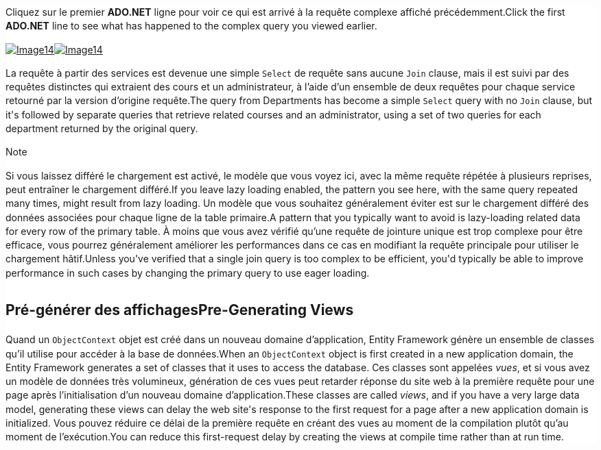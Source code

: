 <span data-ttu-id="be717-249">Cliquez sur le premier **ADO.NET** ligne pour voir ce qui est arrivé à la requête complexe affiché précédemment.</span><span class="sxs-lookup"><span data-stu-id="be717-249">Click the first **ADO.NET** line to see what has happened to the complex query you viewed earlier.</span></span>

<span data-ttu-id="be717-250">[![Image14](maximizing-performance-with-the-entity-framework-in-an-asp-net-web-application/_static/image24.png)](maximizing-performance-with-the-entity-framework-in-an-asp-net-web-application/_static/image23.png)</span><span class="sxs-lookup"><span data-stu-id="be717-250">[![Image14](maximizing-performance-with-the-entity-framework-in-an-asp-net-web-application/_static/image24.png)](maximizing-performance-with-the-entity-framework-in-an-asp-net-web-application/_static/image23.png)</span></span>

<span data-ttu-id="be717-251">La requête à partir des services est devenue une simple `Select` de requête sans aucune `Join` clause, mais il est suivi par des requêtes distinctes qui extraient des cours et un administrateur, à l’aide d’un ensemble de deux requêtes pour chaque service retourné par la version d’origine requête.</span><span class="sxs-lookup"><span data-stu-id="be717-251">The query from Departments has become a simple `Select` query with no `Join` clause, but it's followed by separate queries that retrieve related courses and an administrator, using a set of two queries for each department returned by the original query.</span></span>

> [!NOTE]
> <span data-ttu-id="be717-252">Si vous laissez différé le chargement est activé, le modèle que vous voyez ici, avec la même requête répétée à plusieurs reprises, peut entraîner le chargement différé.</span><span class="sxs-lookup"><span data-stu-id="be717-252">If you leave lazy loading enabled, the pattern you see here, with the same query repeated many times, might result from lazy loading.</span></span> <span data-ttu-id="be717-253">Un modèle que vous souhaitez généralement éviter est sur le chargement différé des données associées pour chaque ligne de la table primaire.</span><span class="sxs-lookup"><span data-stu-id="be717-253">A pattern that you typically want to avoid is lazy-loading related data for every row of the primary table.</span></span> <span data-ttu-id="be717-254">À moins que vous avez vérifié qu’une requête de jointure unique est trop complexe pour être efficace, vous pourrez généralement améliorer les performances dans ce cas en modifiant la requête principale pour utiliser le chargement hâtif.</span><span class="sxs-lookup"><span data-stu-id="be717-254">Unless you've verified that a single join query is too complex to be efficient, you'd typically be able to improve performance in such cases by changing the primary query to use eager loading.</span></span>


## <a name="pre-generating-views"></a><span data-ttu-id="be717-255">Pré-générer des affichages</span><span class="sxs-lookup"><span data-stu-id="be717-255">Pre-Generating Views</span></span>

<span data-ttu-id="be717-256">Quand un `ObjectContext` objet est créé dans un nouveau domaine d’application, Entity Framework génère un ensemble de classes qu’il utilise pour accéder à la base de données.</span><span class="sxs-lookup"><span data-stu-id="be717-256">When an `ObjectContext` object is first created in a new application domain, the Entity Framework generates a set of classes that it uses to access the database.</span></span> <span data-ttu-id="be717-257">Ces classes sont appelées *vues*, et si vous avez un modèle de données très volumineux, génération de ces vues peut retarder réponse du site web à la première requête pour une page après l’initialisation d’un nouveau domaine d’application.</span><span class="sxs-lookup"><span data-stu-id="be717-257">These classes are called *views*, and if you have a very large data model, generating these views can delay the web site's response to the first request for a page after a new application domain is initialized.</span></span> <span data-ttu-id="be717-258">Vous pouvez réduire ce délai de la première requête en créant des vues au moment de la compilation plutôt qu’au moment de l’exécution.</span><span class="sxs-lookup"><span data-stu-id="be717-258">You can reduce this first-request delay by creating the views at compile time rather than at run time.</span></span>
